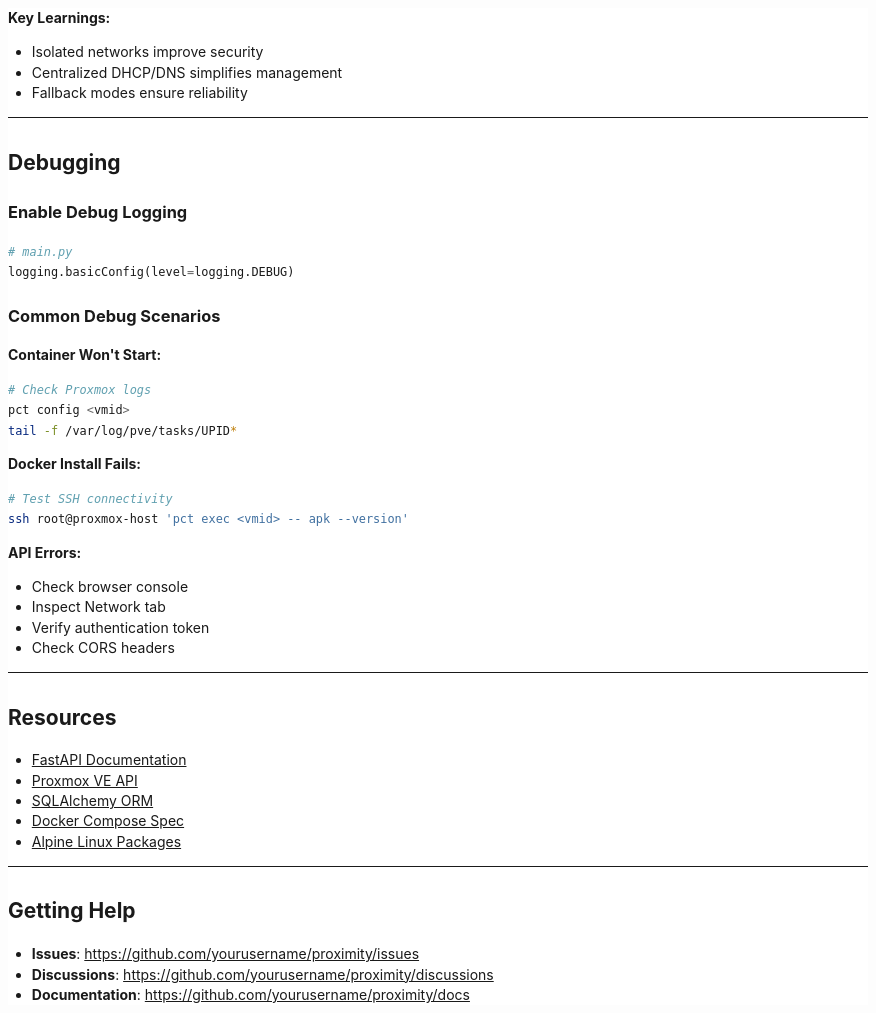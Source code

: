 **Key Learnings:**
- Isolated networks improve security
- Centralized DHCP/DNS simplifies management
- Fallback modes ensure reliability

---

## Debugging

### Enable Debug Logging

```python
# main.py
logging.basicConfig(level=logging.DEBUG)
```

### Common Debug Scenarios

**Container Won't Start:**
```bash
# Check Proxmox logs
pct config <vmid>
tail -f /var/log/pve/tasks/UPID*
```

**Docker Install Fails:**
```bash
# Test SSH connectivity
ssh root@proxmox-host 'pct exec <vmid> -- apk --version'
```

**API Errors:**
- Check browser console
- Inspect Network tab
- Verify authentication token
- Check CORS headers

---

## Resources

- [FastAPI Documentation](https://fastapi.tiangolo.com/)
- [Proxmox VE API](https://pve.proxmox.com/pve-docs/api-viewer/)
- [SQLAlchemy ORM](https://docs.sqlalchemy.org/)
- [Docker Compose Spec](https://docs.docker.com/compose/compose-file/)
- [Alpine Linux Packages](https://pkgs.alpinelinux.org/)

---

## Getting Help

- **Issues**: https://github.com/yourusername/proximity/issues
- **Discussions**: https://github.com/yourusername/proximity/discussions
- **Documentation**: https://github.com/yourusername/proximity/docs

